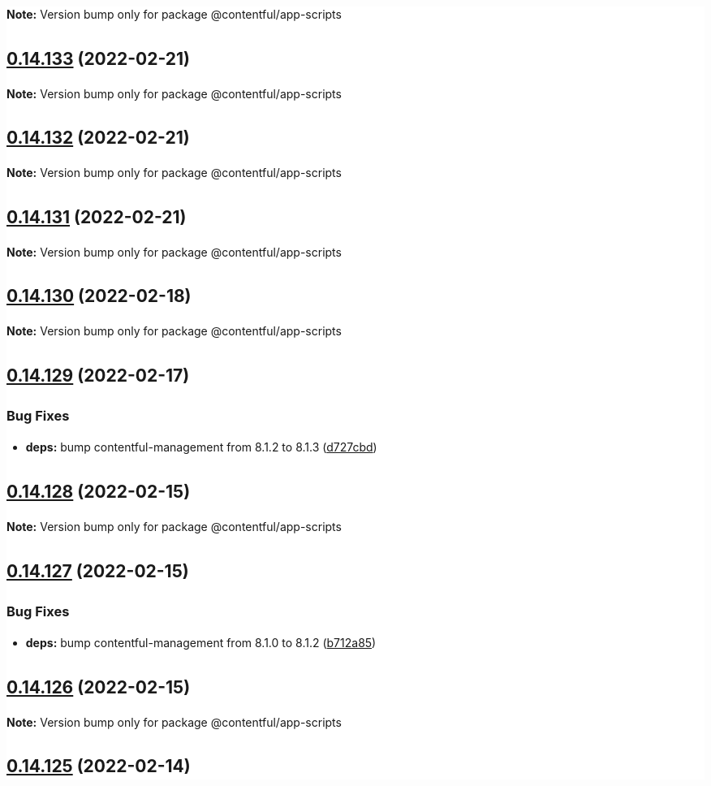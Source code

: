 **Note:** Version bump only for package @contentful/app-scripts

## [0.14.133](https://github.com/contentful/create-contentful-app/compare/v0.14.132...v0.14.133) (2022-02-21)

**Note:** Version bump only for package @contentful/app-scripts

## [0.14.132](https://github.com/contentful/create-contentful-app/compare/v0.14.131...v0.14.132) (2022-02-21)

**Note:** Version bump only for package @contentful/app-scripts

## [0.14.131](https://github.com/contentful/create-contentful-app/compare/v0.14.130...v0.14.131) (2022-02-21)

**Note:** Version bump only for package @contentful/app-scripts

## [0.14.130](https://github.com/contentful/create-contentful-app/compare/v0.14.129...v0.14.130) (2022-02-18)

**Note:** Version bump only for package @contentful/app-scripts

## [0.14.129](https://github.com/contentful/create-contentful-app/compare/v0.14.128...v0.14.129) (2022-02-17)

### Bug Fixes

- **deps:** bump contentful-management from 8.1.2 to 8.1.3 ([d727cbd](https://github.com/contentful/create-contentful-app/commit/d727cbdf66c43bbd178c634c1d38639cec81ca6c))

## [0.14.128](https://github.com/contentful/create-contentful-app/compare/v0.14.127...v0.14.128) (2022-02-15)

**Note:** Version bump only for package @contentful/app-scripts

## [0.14.127](https://github.com/contentful/create-contentful-app/compare/v0.14.126...v0.14.127) (2022-02-15)

### Bug Fixes

- **deps:** bump contentful-management from 8.1.0 to 8.1.2 ([b712a85](https://github.com/contentful/create-contentful-app/commit/b712a8545a36320a505e9ddc25b4ec4856f0c33b))

## [0.14.126](https://github.com/contentful/create-contentful-app/compare/v0.14.125...v0.14.126) (2022-02-15)

**Note:** Version bump only for package @contentful/app-scripts

## [0.14.125](https://github.com/contentful/create-contentful-app/compare/v0.14.124...v0.14.125) (2022-02-14)
